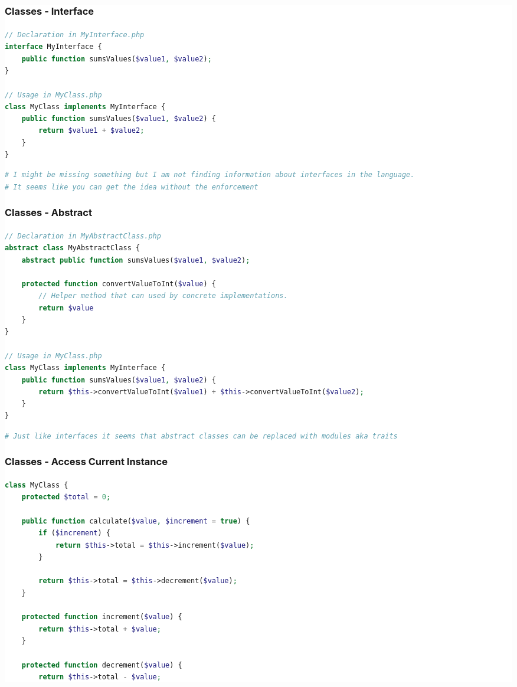 ### Classes - Interface

```php
// Declaration in MyInterface.php
interface MyInterface {
	public function sumsValues($value1, $value2);
}

// Usage in MyClass.php
class MyClass implements MyInterface {
	public function sumsValues($value1, $value2) {
		return $value1 + $value2;
	}
}
```

```ruby
# I might be missing something but I am not finding information about interfaces in the language.
# It seems like you can get the idea without the enforcement
```

### Classes - Abstract

```php
// Declaration in MyAbstractClass.php
abstract class MyAbstractClass {
	abstract public function sumsValues($value1, $value2);

	protected function convertValueToInt($value) {
		// Helper method that can used by concrete implementations.
		return $value
	}
}

// Usage in MyClass.php
class MyClass implements MyInterface {
	public function sumsValues($value1, $value2) {
		return $this->convertValueToInt($value1) + $this->convertValueToInt($value2);
	}
}
```

```ruby
# Just like interfaces it seems that abstract classes can be replaced with modules aka traits
```

### Classes - Access Current Instance

```php
class MyClass {
	protected $total = 0;

	public function calculate($value, $increment = true) {
		if ($increment) {
			return $this->total = $this->increment($value);
		}

		return $this->total = $this->decrement($value);
	}

	protected function increment($value) {
		return $this->total + $value;
	}

	protected function decrement($value) {
		return $this->total - $value;
```